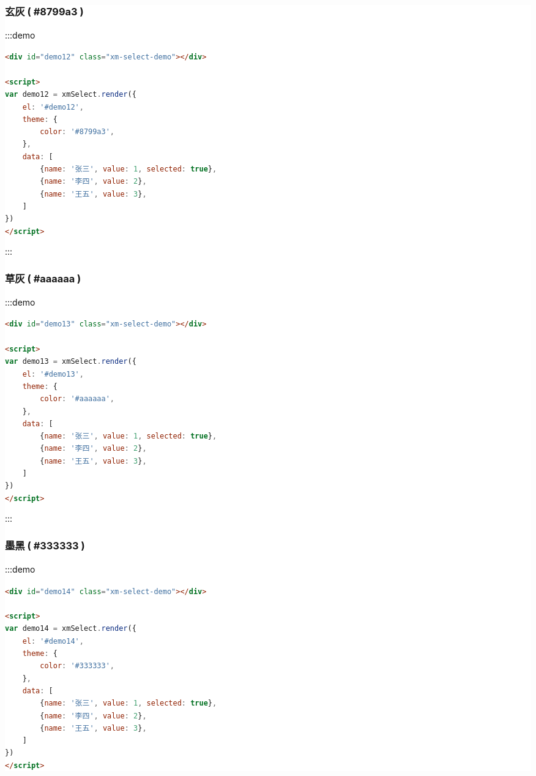 
### 玄灰 ( #8799a3 )

:::demo 
```html
<div id="demo12" class="xm-select-demo"></div>

<script>
var demo12 = xmSelect.render({
    el: '#demo12', 
    theme: {
        color: '#8799a3',
    },
    data: [
        {name: '张三', value: 1, selected: true},
        {name: '李四', value: 2},
        {name: '王五', value: 3},
    ]
})
</script>
```
:::


### 草灰 ( #aaaaaa )

:::demo 
```html
<div id="demo13" class="xm-select-demo"></div>

<script>
var demo13 = xmSelect.render({
    el: '#demo13', 
    theme: {
        color: '#aaaaaa',
    },
    data: [
        {name: '张三', value: 1, selected: true},
        {name: '李四', value: 2},
        {name: '王五', value: 3},
    ]
})
</script>
```
:::


### 墨黑 ( #333333 )

:::demo 
```html
<div id="demo14" class="xm-select-demo"></div>

<script>
var demo14 = xmSelect.render({
    el: '#demo14', 
    theme: {
        color: '#333333',
    },
    data: [
        {name: '张三', value: 1, selected: true},
        {name: '李四', value: 2},
        {name: '王五', value: 3},
    ]
})
</script>
```